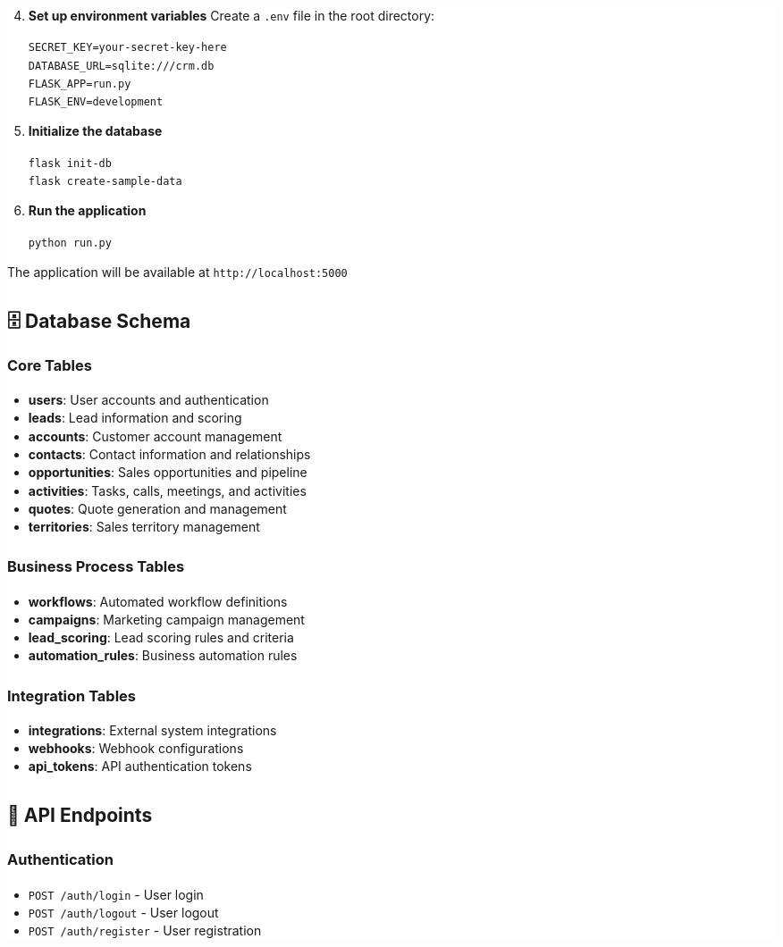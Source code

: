 4. **Set up environment variables**
   Create a `.env` file in the root directory:
   ```env
   SECRET_KEY=your-secret-key-here
   DATABASE_URL=sqlite:///crm.db
   FLASK_APP=run.py
   FLASK_ENV=development
   ```

5. **Initialize the database**
   ```bash
   flask init-db
   flask create-sample-data
   ```

6. **Run the application**
   ```bash
   python run.py
   ```

The application will be available at `http://localhost:5000`

## 🗄️ Database Schema

### Core Tables
- **users**: User accounts and authentication
- **leads**: Lead information and scoring
- **accounts**: Customer account management
- **contacts**: Contact information and relationships
- **opportunities**: Sales opportunities and pipeline
- **activities**: Tasks, calls, meetings, and activities
- **quotes**: Quote generation and management
- **territories**: Sales territory management

### Business Process Tables
- **workflows**: Automated workflow definitions
- **campaigns**: Marketing campaign management
- **lead_scoring**: Lead scoring rules and criteria
- **automation_rules**: Business automation rules

### Integration Tables
- **integrations**: External system integrations
- **webhooks**: Webhook configurations
- **api_tokens**: API authentication tokens

## 🔌 API Endpoints

### Authentication
- `POST /auth/login` - User login
- `POST /auth/logout` - User logout
- `POST /auth/register` - User registration
